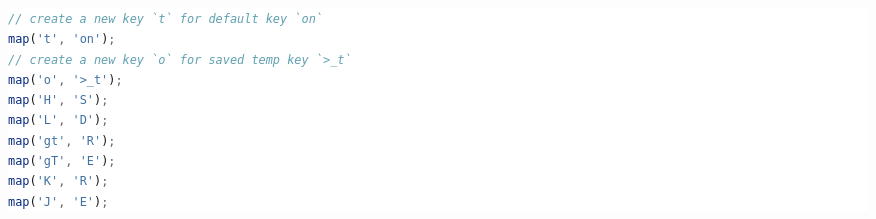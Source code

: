 ```javascript
// create a new key `t` for default key `on`
map('t', 'on');
// create a new key `o` for saved temp key `>_t`
map('o', '>_t');
map('H', 'S');
map('L', 'D');
map('gt', 'R');
map('gT', 'E');
map('K', 'R');
map('J', 'E');
```
